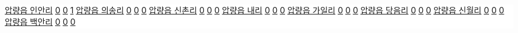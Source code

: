 
  <tr class="item">
    <td><a href="경상북도경산시압량읍인안리">압량읍 인안리</a></td>
    <td><a href="경상북도경산시압량읍인안리">0</a></td>
    <td><a href="경상북도경산시압량읍인안리">0</a></td>
    <td><a href="경상북도경산시압량읍인안리">1</a></td>
  </tr>
    

  <tr class="item">
    <td><a href="경상북도경산시압량읍의송리">압량읍 의송리</a></td>
    <td><a href="경상북도경산시압량읍의송리">0</a></td>
    <td><a href="경상북도경산시압량읍의송리">0</a></td>
    <td><a href="경상북도경산시압량읍의송리">0</a></td>
  </tr>
    

  <tr class="item">
    <td><a href="경상북도경산시압량읍신촌리">압량읍 신촌리</a></td>
    <td><a href="경상북도경산시압량읍신촌리">0</a></td>
    <td><a href="경상북도경산시압량읍신촌리">0</a></td>
    <td><a href="경상북도경산시압량읍신촌리">0</a></td>
  </tr>
    

  <tr class="item">
    <td><a href="경상북도경산시압량읍내리">압량읍 내리</a></td>
    <td><a href="경상북도경산시압량읍내리">0</a></td>
    <td><a href="경상북도경산시압량읍내리">0</a></td>
    <td><a href="경상북도경산시압량읍내리">0</a></td>
  </tr>
    

  <tr class="item">
    <td><a href="경상북도경산시압량읍가일리">압량읍 가일리</a></td>
    <td><a href="경상북도경산시압량읍가일리">0</a></td>
    <td><a href="경상북도경산시압량읍가일리">0</a></td>
    <td><a href="경상북도경산시압량읍가일리">0</a></td>
  </tr>
    

  <tr class="item">
    <td><a href="경상북도경산시압량읍당음리">압량읍 당음리</a></td>
    <td><a href="경상북도경산시압량읍당음리">0</a></td>
    <td><a href="경상북도경산시압량읍당음리">0</a></td>
    <td><a href="경상북도경산시압량읍당음리">0</a></td>
  </tr>
    

  <tr class="item">
    <td><a href="경상북도경산시압량읍신월리">압량읍 신월리</a></td>
    <td><a href="경상북도경산시압량읍신월리">0</a></td>
    <td><a href="경상북도경산시압량읍신월리">0</a></td>
    <td><a href="경상북도경산시압량읍신월리">0</a></td>
  </tr>
    

  <tr class="item">
    <td><a href="경상북도경산시압량읍백안리">압량읍 백안리</a></td>
    <td><a href="경상북도경산시압량읍백안리">0</a></td>
    <td><a href="경상북도경산시압량읍백안리">0</a></td>
    <td><a href="경상북도경산시압량읍백안리">0</a></td>
  </tr>
    